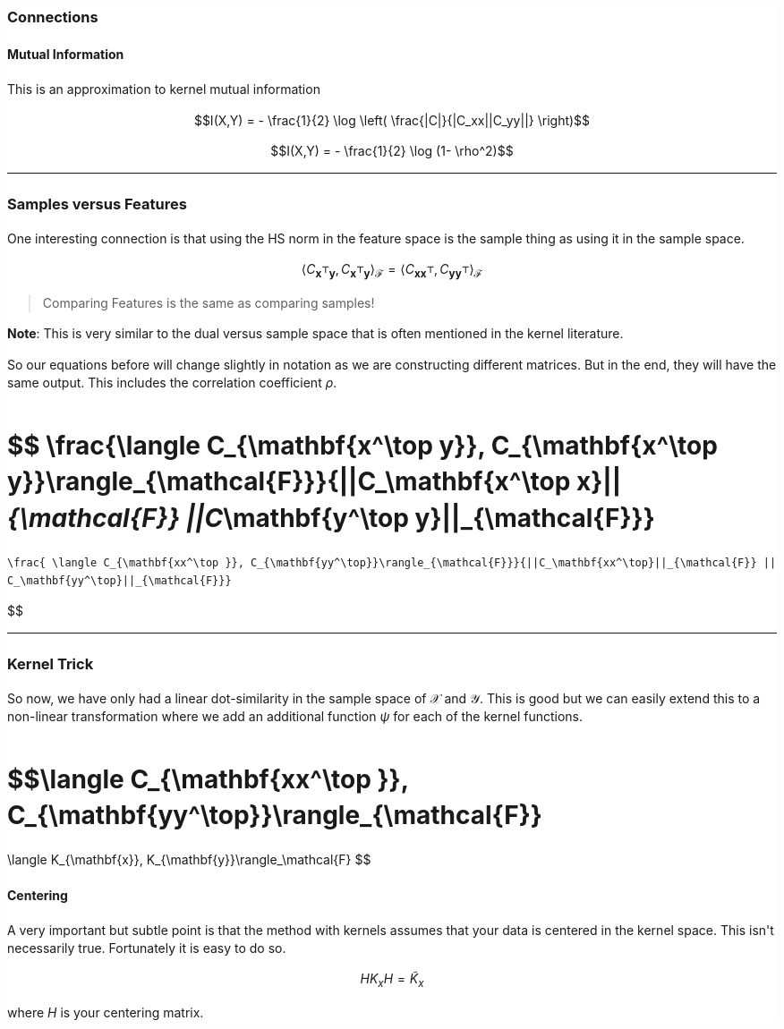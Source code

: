 ### Connections


#### Mutual Information

This is an approximation to kernel mutual information

$$I(X,Y) = - \frac{1}{2} \log \left( \frac{|C|}{|C_xx||C_yy||} \right)$$

$$I(X,Y) = - \frac{1}{2} \log (1- \rho^2)$$

---

### Samples versus Features

One interesting connection is that using the HS norm in the feature space is the sample thing as using it in the sample space.

$$\langle C_{\mathbf{x^\top y}}, C_{\mathbf{x^\top y}}\rangle_{\mathcal{F}} = \langle C_{\mathbf{xx^\top }}, C_{\mathbf{yy^\top}}\rangle_{\mathcal{F}}$$

> Comparing Features is the same as comparing samples!

**Note**: This is very similar to the dual versus sample space that is often mentioned in the kernel literature.

So our equations before will change slightly in notation as we are constructing different matrices. But in the end, they will have the same output. This includes the correlation coefficient $\rho$.

$$    \frac{\langle C_{\mathbf{x^\top y}}, C_{\mathbf{x^\top y}}\rangle_{\mathcal{F}}}{||C_\mathbf{x^\top x}||_{\mathcal{F}} ||C_\mathbf{y^\top y}||_{\mathcal{F}}}
= 
    \frac{ \langle C_{\mathbf{xx^\top }}, C_{\mathbf{yy^\top}}\rangle_{\mathcal{F}}}{||C_\mathbf{xx^\top}||_{\mathcal{F}} ||C_\mathbf{yy^\top}||_{\mathcal{F}}}
$$

---

### Kernel Trick

So now, we have only had a linear dot-similarity in the sample space of $\mathcal{X}$ and $\mathcal{Y}$. This is good but we can easily extend this to a non-linear transformation where we add an additional function $\psi$ for each of the kernel functions.

$$\langle C_{\mathbf{xx^\top }}, C_{\mathbf{yy^\top}}\rangle_{\mathcal{F}} 
=
\langle K_{\mathbf{x}}, K_{\mathbf{y}}\rangle_\mathcal{F}
$$


#### Centering

A very important but subtle point is that the method with kernels assumes that your data is centered in the kernel space. This isn't necessarily true. Fortunately it is easy to do so.

$$HK_xH = \tilde{K}_x$$

where $H$ is your centering matrix.
